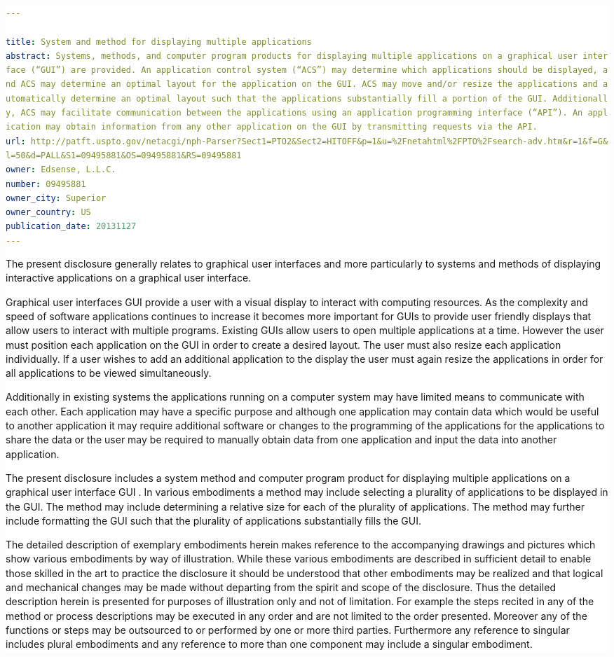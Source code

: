 ```yaml
---

title: System and method for displaying multiple applications
abstract: Systems, methods, and computer program products for displaying multiple applications on a graphical user interface (“GUI”) are provided. An application control system (“ACS”) may determine which applications should be displayed, and ACS may determine an optimal layout for the application on the GUI. ACS may move and/or resize the applications and automatically determine an optimal layout such that the applications substantially fill a portion of the GUI. Additionally, ACS may facilitate communication between the applications using an application programming interface (“API”). An application may obtain information from any other application on the GUI by transmitting requests via the API.
url: http://patft.uspto.gov/netacgi/nph-Parser?Sect1=PTO2&Sect2=HITOFF&p=1&u=%2Fnetahtml%2FPTO%2Fsearch-adv.htm&r=1&f=G&l=50&d=PALL&S1=09495881&OS=09495881&RS=09495881
owner: Edsense, L.L.C.
number: 09495881
owner_city: Superior
owner_country: US
publication_date: 20131127
---
```

The present disclosure generally relates to graphical user interfaces and more particularly to systems and methods of displaying interactive applications on a graphical user interface.

Graphical user interfaces GUI provide a user with a visual display to interact with computing resources. As the complexity and speed of software applications continues to increase it becomes more important for GUIs to provide user friendly displays that allow users to interact with multiple programs. Existing GUIs allow users to open multiple applications at a time. However the user must position each application on the GUI in order to create a desired layout. The user must also resize each application individually. If a user wishes to add an additional application to the display the user must again resize the applications in order for all applications to be viewed simultaneously.

Additionally in existing systems the applications running on a computer system may have limited means to communicate with each other. Each application may have a specific purpose and although one application may contain data which would be useful to another application it may require additional software or changes to the programming of the applications for the applications to share the data or the user may be required to manually obtain data from one application and input the data into another application.

The present disclosure includes a system method and computer program product for displaying multiple applications on a graphical user interface GUI . In various embodiments a method may include selecting a plurality of applications to be displayed in the GUI. The method may include determining a relative size for each of the plurality of applications. The method may further include formatting the GUI such that the plurality of applications substantially fills the GUI.

The detailed description of exemplary embodiments herein makes reference to the accompanying drawings and pictures which show various embodiments by way of illustration. While these various embodiments are described in sufficient detail to enable those skilled in the art to practice the disclosure it should be understood that other embodiments may be realized and that logical and mechanical changes may be made without departing from the spirit and scope of the disclosure. Thus the detailed description herein is presented for purposes of illustration only and not of limitation. For example the steps recited in any of the method or process descriptions may be executed in any order and are not limited to the order presented. Moreover any of the functions or steps may be outsourced to or performed by one or more third parties. Furthermore any reference to singular includes plural embodiments and any reference to more than one component may include a singular embodiment.
